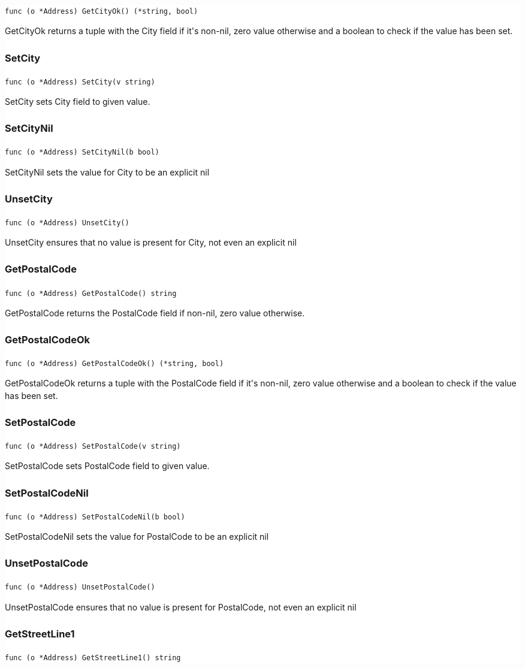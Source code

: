`func (o *Address) GetCityOk() (*string, bool)`

GetCityOk returns a tuple with the City field if it's non-nil, zero value otherwise
and a boolean to check if the value has been set.

### SetCity

`func (o *Address) SetCity(v string)`

SetCity sets City field to given value.


### SetCityNil

`func (o *Address) SetCityNil(b bool)`

 SetCityNil sets the value for City to be an explicit nil

### UnsetCity
`func (o *Address) UnsetCity()`

UnsetCity ensures that no value is present for City, not even an explicit nil
### GetPostalCode

`func (o *Address) GetPostalCode() string`

GetPostalCode returns the PostalCode field if non-nil, zero value otherwise.

### GetPostalCodeOk

`func (o *Address) GetPostalCodeOk() (*string, bool)`

GetPostalCodeOk returns a tuple with the PostalCode field if it's non-nil, zero value otherwise
and a boolean to check if the value has been set.

### SetPostalCode

`func (o *Address) SetPostalCode(v string)`

SetPostalCode sets PostalCode field to given value.


### SetPostalCodeNil

`func (o *Address) SetPostalCodeNil(b bool)`

 SetPostalCodeNil sets the value for PostalCode to be an explicit nil

### UnsetPostalCode
`func (o *Address) UnsetPostalCode()`

UnsetPostalCode ensures that no value is present for PostalCode, not even an explicit nil
### GetStreetLine1

`func (o *Address) GetStreetLine1() string`
